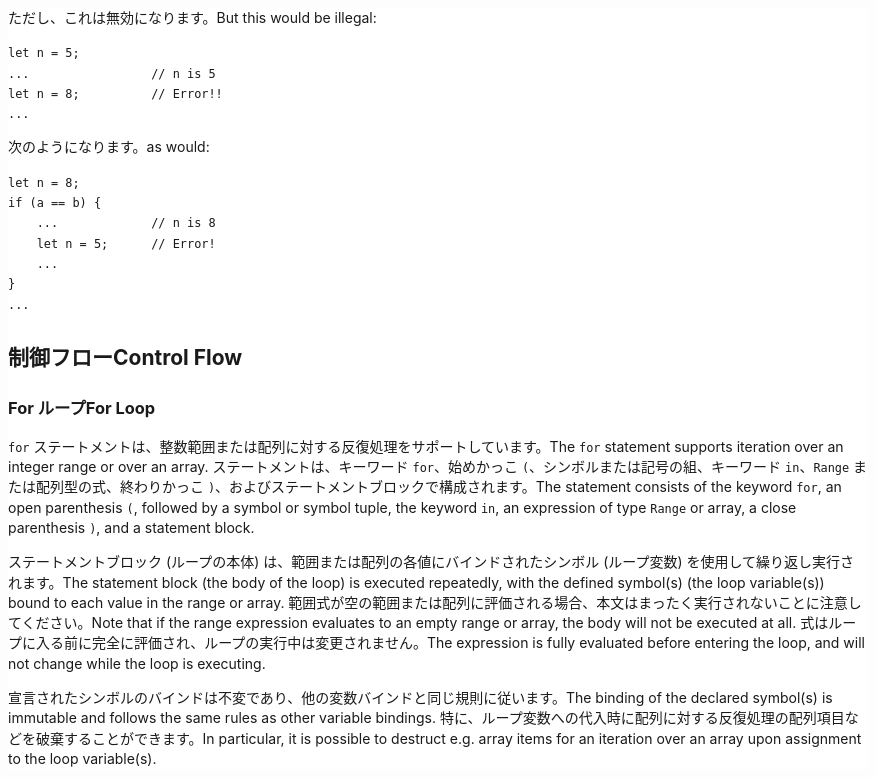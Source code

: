 <span data-ttu-id="2e080-205">ただし、これは無効になります。</span><span class="sxs-lookup"><span data-stu-id="2e080-205">But this would be illegal:</span></span>

```qsharp
let n = 5;
...                 // n is 5
let n = 8;          // Error!!
...
```

<span data-ttu-id="2e080-206">次のようになります。</span><span class="sxs-lookup"><span data-stu-id="2e080-206">as would:</span></span>

```qsharp
let n = 8;
if (a == b) {
    ...             // n is 8
    let n = 5;      // Error!
    ...
}
...
```

## <a name="control-flow"></a><span data-ttu-id="2e080-207">制御フロー</span><span class="sxs-lookup"><span data-stu-id="2e080-207">Control Flow</span></span>

### <a name="for-loop"></a><span data-ttu-id="2e080-208">For ループ</span><span class="sxs-lookup"><span data-stu-id="2e080-208">For Loop</span></span>

<span data-ttu-id="2e080-209">`for` ステートメントは、整数範囲または配列に対する反復処理をサポートしています。</span><span class="sxs-lookup"><span data-stu-id="2e080-209">The `for` statement supports iteration over an integer range or over an array.</span></span>
<span data-ttu-id="2e080-210">ステートメントは、キーワード `for`、始めかっこ `(`、シンボルまたは記号の組、キーワード `in`、`Range` または配列型の式、終わりかっこ `)`、およびステートメントブロックで構成されます。</span><span class="sxs-lookup"><span data-stu-id="2e080-210">The statement consists of the keyword `for`, an open parenthesis `(`, followed by a symbol or symbol tuple, the keyword `in`, an expression of type `Range` or array, a close parenthesis `)`, and a statement block.</span></span>

<span data-ttu-id="2e080-211">ステートメントブロック (ループの本体) は、範囲または配列の各値にバインドされたシンボル (ループ変数) を使用して繰り返し実行されます。</span><span class="sxs-lookup"><span data-stu-id="2e080-211">The statement block (the body of the loop) is executed repeatedly, with the defined symbol(s) (the loop variable(s)) bound to each value in the range or array.</span></span>
<span data-ttu-id="2e080-212">範囲式が空の範囲または配列に評価される場合、本文はまったく実行されないことに注意してください。</span><span class="sxs-lookup"><span data-stu-id="2e080-212">Note that if the range expression evaluates to an empty range or array, the body will not be executed at all.</span></span>
<span data-ttu-id="2e080-213">式はループに入る前に完全に評価され、ループの実行中は変更されません。</span><span class="sxs-lookup"><span data-stu-id="2e080-213">The expression is fully evaluated before entering the loop, and will not change while the loop is executing.</span></span>

<span data-ttu-id="2e080-214">宣言されたシンボルのバインドは不変であり、他の変数バインドと同じ規則に従います。</span><span class="sxs-lookup"><span data-stu-id="2e080-214">The binding of the declared symbol(s) is immutable and follows the same rules as other variable bindings.</span></span> <span data-ttu-id="2e080-215">特に、ループ変数への代入時に配列に対する反復処理の配列項目などを破棄することができます。</span><span class="sxs-lookup"><span data-stu-id="2e080-215">In particular, it is possible to destruct e.g. array items for an iteration over an array upon assignment to the loop variable(s).</span></span>
